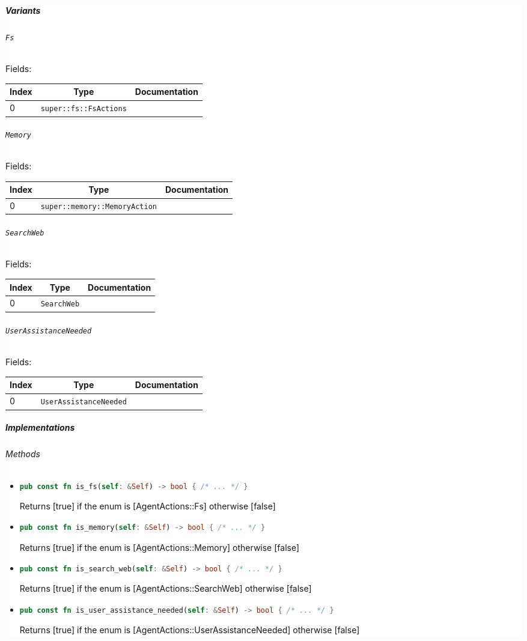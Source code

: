 ##### Variants

###### `Fs`

Fields:

| Index | Type | Documentation |
|-------|------|---------------|
| 0 | `super::fs::FsActions` |  |

###### `Memory`

Fields:

| Index | Type | Documentation |
|-------|------|---------------|
| 0 | `super::memory::MemoryAction` |  |

###### `SearchWeb`

Fields:

| Index | Type | Documentation |
|-------|------|---------------|
| 0 | `SearchWeb` |  |

###### `UserAssistanceNeeded`

Fields:

| Index | Type | Documentation |
|-------|------|---------------|
| 0 | `UserAssistanceNeeded` |  |

##### Implementations

###### Methods

- ```rust
  pub const fn is_fs(self: &Self) -> bool { /* ... */ }
  ```
  Returns [true] if the enum is [AgentActions::Fs] otherwise [false]

- ```rust
  pub const fn is_memory(self: &Self) -> bool { /* ... */ }
  ```
  Returns [true] if the enum is [AgentActions::Memory] otherwise [false]

- ```rust
  pub const fn is_search_web(self: &Self) -> bool { /* ... */ }
  ```
  Returns [true] if the enum is [AgentActions::SearchWeb] otherwise [false]

- ```rust
  pub const fn is_user_assistance_needed(self: &Self) -> bool { /* ... */ }
  ```
  Returns [true] if the enum is [AgentActions::UserAssistanceNeeded] otherwise [false]
